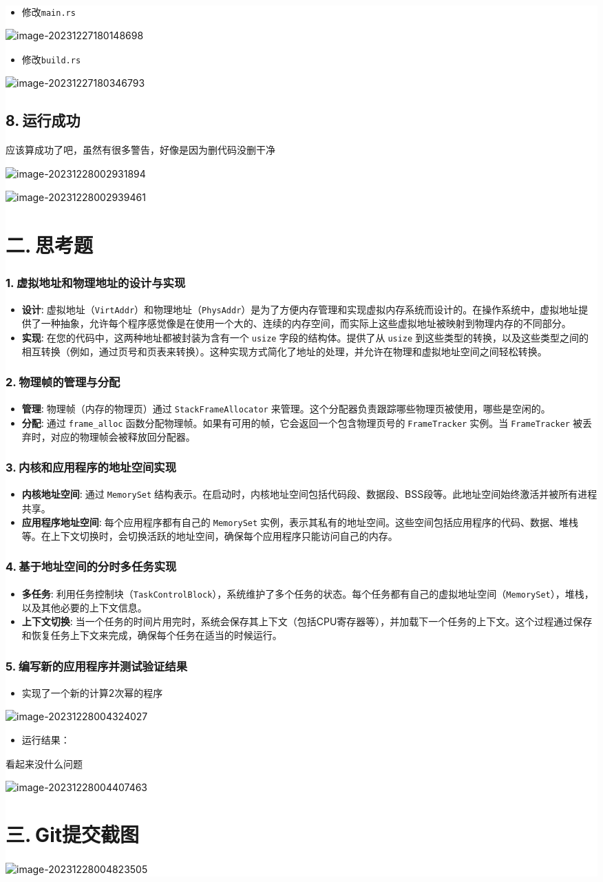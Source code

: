 - 修改`main.rs`

![image-20231227180148698](C:\Users\Zoransy\AppData\Roaming\Typora\typora-user-images\image-20231227180148698.png)

- 修改`build.rs`

![image-20231227180346793](C:\Users\Zoransy\AppData\Roaming\Typora\typora-user-images\image-20231227180346793.png)

## 8. 运行成功

应该算成功了吧，虽然有很多警告，好像是因为删代码没删干净

![image-20231228002931894](C:\Users\Zoransy\AppData\Roaming\Typora\typora-user-images\image-20231228002931894.png)

![image-20231228002939461](C:\Users\Zoransy\AppData\Roaming\Typora\typora-user-images\image-20231228002939461.png)

# 二. 思考题

### 1. 虚拟地址和物理地址的设计与实现

- **设计**: 虚拟地址（`VirtAddr`）和物理地址（`PhysAddr`）是为了方便内存管理和实现虚拟内存系统而设计的。在操作系统中，虚拟地址提供了一种抽象，允许每个程序感觉像是在使用一个大的、连续的内存空间，而实际上这些虚拟地址被映射到物理内存的不同部分。
- **实现**: 在您的代码中，这两种地址都被封装为含有一个 `usize` 字段的结构体。提供了从 `usize` 到这些类型的转换，以及这些类型之间的相互转换（例如，通过页号和页表来转换）。这种实现方式简化了地址的处理，并允许在物理和虚拟地址空间之间轻松转换。

### 2. 物理帧的管理与分配

- **管理**: 物理帧（内存的物理页）通过 `StackFrameAllocator` 来管理。这个分配器负责跟踪哪些物理页被使用，哪些是空闲的。
- **分配**: 通过 `frame_alloc` 函数分配物理帧。如果有可用的帧，它会返回一个包含物理页号的 `FrameTracker` 实例。当 `FrameTracker` 被丢弃时，对应的物理帧会被释放回分配器。

### 3. 内核和应用程序的地址空间实现

- **内核地址空间**: 通过 `MemorySet` 结构表示。在启动时，内核地址空间包括代码段、数据段、BSS段等。此地址空间始终激活并被所有进程共享。
- **应用程序地址空间**: 每个应用程序都有自己的 `MemorySet` 实例，表示其私有的地址空间。这些空间包括应用程序的代码、数据、堆栈等。在上下文切换时，会切换活跃的地址空间，确保每个应用程序只能访问自己的内存。

### 4. 基于地址空间的分时多任务实现

- **多任务**: 利用任务控制块（`TaskControlBlock`），系统维护了多个任务的状态。每个任务都有自己的虚拟地址空间（`MemorySet`），堆栈，以及其他必要的上下文信息。
- **上下文切换**: 当一个任务的时间片用完时，系统会保存其上下文（包括CPU寄存器等），并加载下一个任务的上下文。这个过程通过保存和恢复任务上下文来完成，确保每个任务在适当的时候运行。

### 5. 编写新的应用程序并测试验证结果

- 实现了一个新的计算2次幂的程序

![image-20231228004324027](C:\Users\Zoransy\AppData\Roaming\Typora\typora-user-images\image-20231228004324027.png)

- 运行结果：

看起来没什么问题

![image-20231228004407463](C:\Users\Zoransy\AppData\Roaming\Typora\typora-user-images\image-20231228004407463.png)

# 三. Git提交截图

![image-20231228004823505](C:\Users\Zoransy\AppData\Roaming\Typora\typora-user-images\image-20231228004823505.png)
